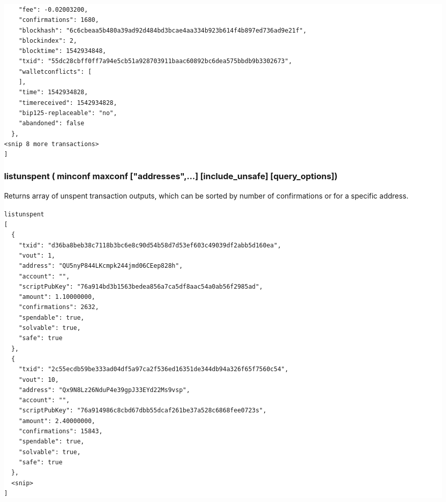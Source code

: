 ```
    "fee": -0.02003200,
    "confirmations": 1680,
    "blockhash": "6c6cbeaa5b480a39ad92d484bd3bcae4aa334b923b614f4b897ed736ad9e21f",
    "blockindex": 2,
    "blocktime": 1542934848,
    "txid": "55dc28cbff0ff7a94e5cb51a928703911baac60892bc6dea575bbdb9b3302673",
    "walletconflicts": [
    ],
    "time": 1542934828,
    "timereceived": 1542934828,
    "bip125-replaceable": "no",
    "abandoned": false
  },
<snip 8 more transactions>
]
```

### **listunspent ( minconf maxconf \["addresses",...] \[include\_unsafe] \[query\_options])**

Returns array of unspent transaction outputs, which can be sorted by number of confirmations or for a specific address.

```
listunspent
[
  {
    "txid": "d36ba8beb38c7118b3bc6e8c90d54b58d7d53ef603c49039df2abb5d160ea",
    "vout": 1,
    "address": "QU5nyP844LKcmpk244jmd06CEep828h",
    "account": "",
    "scriptPubKey": "76a914bd3b1563bedea856a7ca5df8aac54a0ab56f2985ad",
    "amount": 1.10000000,
    "confirmations": 2632,
    "spendable": true,
    "solvable": true,
    "safe": true
  },
  {
    "txid": "2c55ecdb59be333ad04df5a97ca2f536ed16351de344db94a326f65f7560c54",
    "vout": 10,
    "address": "Qx9N8Lz26NduP4e39gpJ33EYd22Ms9vsp",
    "account": "",
    "scriptPubKey": "76a914986c8cbd67dbb55dcaf261be37a528c6868fee0723s",
    "amount": 2.40000000,
    "confirmations": 15843,
    "spendable": true,
    "solvable": true,
    "safe": true
  },
  <snip>
]
```
